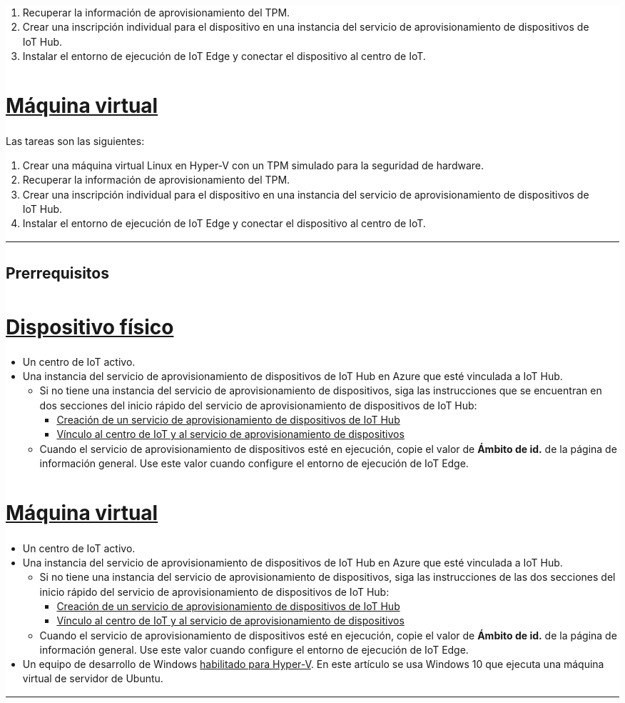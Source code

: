 1. Recuperar la información de aprovisionamiento del TPM.
1. Crear una inscripción individual para el dispositivo en una instancia del servicio de aprovisionamiento de dispositivos de IoT Hub.
1. Instalar el entorno de ejecución de IoT Edge y conectar el dispositivo al centro de IoT.

# <a name="virtual-machine"></a>[Máquina virtual](#tab/virtual-machine)

Las tareas son las siguientes:

1. Crear una máquina virtual Linux en Hyper-V con un TPM simulado para la seguridad de hardware.
1. Recuperar la información de aprovisionamiento del TPM.
1. Crear una inscripción individual para el dispositivo en una instancia del servicio de aprovisionamiento de dispositivos de IoT Hub.
1. Instalar el entorno de ejecución de IoT Edge y conectar el dispositivo al centro de IoT.

---

## <a name="prerequisites"></a>Prerrequisitos

# <a name="physical-device"></a>[Dispositivo físico](#tab/physical-device)

* Un centro de IoT activo.
* Una instancia del servicio de aprovisionamiento de dispositivos de IoT Hub en Azure que esté vinculada a IoT Hub.
  * Si no tiene una instancia del servicio de aprovisionamiento de dispositivos, siga las instrucciones que se encuentran en dos secciones del inicio rápido del servicio de aprovisionamiento de dispositivos de IoT Hub:
     - [Creación de un servicio de aprovisionamiento de dispositivos de IoT Hub](../iot-dps/quick-setup-auto-provision.md#create-a-new-iot-hub-device-provisioning-service)
     - [Vínculo al centro de IoT y al servicio de aprovisionamiento de dispositivos](../iot-dps/quick-setup-auto-provision.md#link-the-iot-hub-and-your-device-provisioning-service)
  * Cuando el servicio de aprovisionamiento de dispositivos esté en ejecución, copie el valor de **Ámbito de id.** de la página de información general. Use este valor cuando configure el entorno de ejecución de IoT Edge.

# <a name="virtual-machine"></a>[Máquina virtual](#tab/virtual-machine)

* Un centro de IoT activo.
* Una instancia del servicio de aprovisionamiento de dispositivos de IoT Hub en Azure que esté vinculada a IoT Hub.
  * Si no tiene una instancia del servicio de aprovisionamiento de dispositivos, siga las instrucciones de las dos secciones del inicio rápido del servicio de aprovisionamiento de dispositivos de IoT Hub:
    - [Creación de un servicio de aprovisionamiento de dispositivos de IoT Hub](../iot-dps/quick-setup-auto-provision.md#create-a-new-iot-hub-device-provisioning-service)
    - [Vínculo al centro de IoT y al servicio de aprovisionamiento de dispositivos](../iot-dps/quick-setup-auto-provision.md#link-the-iot-hub-and-your-device-provisioning-service)
  * Cuando el servicio de aprovisionamiento de dispositivos esté en ejecución, copie el valor de **Ámbito de id.** de la página de información general. Use este valor cuando configure el entorno de ejecución de IoT Edge.
* Un equipo de desarrollo de Windows [habilitado para Hyper-V](/virtualization/hyper-v-on-windows/quick-start/enable-hyper-v). En este artículo se usa Windows 10 que ejecuta una máquina virtual de servidor de Ubuntu.

---